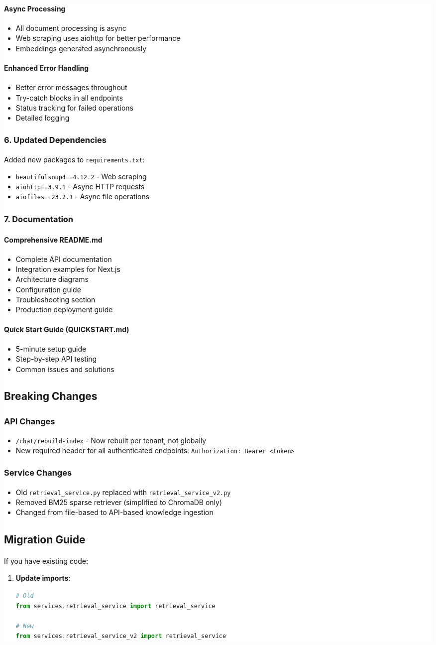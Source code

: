 #### Async Processing
- All document processing is async
- Web scraping uses aiohttp for better performance
- Embeddings generated asynchronously

#### Enhanced Error Handling
- Better error messages throughout
- Try-catch blocks in all endpoints
- Status tracking for failed operations
- Detailed logging

### 6. Updated Dependencies

Added new packages to `requirements.txt`:
- `beautifulsoup4==4.12.2` - Web scraping
- `aiohttp==3.9.1` - Async HTTP requests
- `aiofiles==23.2.1` - Async file operations

### 7. Documentation

#### Comprehensive README.md
- Complete API documentation
- Integration examples for Next.js
- Architecture diagrams
- Configuration guide
- Troubleshooting section
- Production deployment guide

#### Quick Start Guide (QUICKSTART.md)
- 5-minute setup guide
- Step-by-step API testing
- Common issues and solutions

## Breaking Changes

### API Changes
- `/chat/rebuild-index` - Now rebuilt per tenant, not globally
- New required header for all authenticated endpoints: `Authorization: Bearer <token>`

### Service Changes
- Old `retrieval_service.py` replaced with `retrieval_service_v2.py`
- Removed BM25 sparse retriever (simplified to ChromaDB only)
- Changed from file-based to API-based knowledge ingestion

## Migration Guide

If you have existing code:

1. **Update imports**:
   ```python
   # Old
   from services.retrieval_service import retrieval_service

   # New
   from services.retrieval_service_v2 import retrieval_service
   ```
